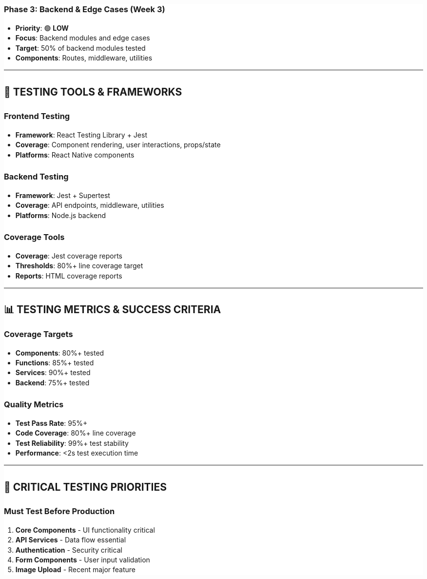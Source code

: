 ### **Phase 3: Backend & Edge Cases (Week 3)**
- **Priority**: 🟢 **LOW**
- **Focus**: Backend modules and edge cases
- **Target**: 50% of backend modules tested
- **Components**: Routes, middleware, utilities

---

## 🎯 **TESTING TOOLS & FRAMEWORKS**

### **Frontend Testing**
- **Framework**: React Testing Library + Jest
- **Coverage**: Component rendering, user interactions, props/state
- **Platforms**: React Native components

### **Backend Testing**
- **Framework**: Jest + Supertest
- **Coverage**: API endpoints, middleware, utilities
- **Platforms**: Node.js backend

### **Coverage Tools**
- **Coverage**: Jest coverage reports
- **Thresholds**: 80%+ line coverage target
- **Reports**: HTML coverage reports

---

## 📊 **TESTING METRICS & SUCCESS CRITERIA**

### **Coverage Targets**
- **Components**: 80%+ tested
- **Functions**: 85%+ tested
- **Services**: 90%+ tested
- **Backend**: 75%+ tested

### **Quality Metrics**
- **Test Pass Rate**: 95%+
- **Code Coverage**: 80%+ line coverage
- **Test Reliability**: 99%+ test stability
- **Performance**: <2s test execution time

---

## 🚨 **CRITICAL TESTING PRIORITIES**

### **Must Test Before Production**
1. **Core Components** - UI functionality critical
2. **API Services** - Data flow essential
3. **Authentication** - Security critical
4. **Form Components** - User input validation
5. **Image Upload** - Recent major feature
